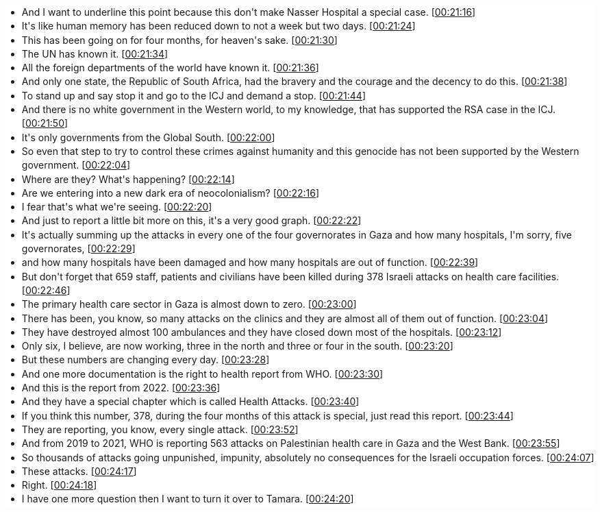 *  And I want to underline this point because this don't make Nasser Hospital a special case. [[00:21:16](https://www.youtube.com/watch?v=0Kpw7HFMXk0&t=1276.16s)]
*  It's like human memory has been reduced down to not a week but two days. [[00:21:24](https://www.youtube.com/watch?v=0Kpw7HFMXk0&t=1284.16s)]
*  This has been going on for four months, for heaven's sake. [[00:21:30](https://www.youtube.com/watch?v=0Kpw7HFMXk0&t=1290.16s)]
*  The UN has known it. [[00:21:34](https://www.youtube.com/watch?v=0Kpw7HFMXk0&t=1294.16s)]
*  All the foreign departments of the world have known it. [[00:21:36](https://www.youtube.com/watch?v=0Kpw7HFMXk0&t=1296.16s)]
*  And only one state, the Republic of South Africa, had the bravery and the courage and the decency to do this. [[00:21:38](https://www.youtube.com/watch?v=0Kpw7HFMXk0&t=1298.16s)]
*  To stand up and say stop it and go to the ICJ and demand a stop. [[00:21:44](https://www.youtube.com/watch?v=0Kpw7HFMXk0&t=1304.16s)]
*  And there is no white government in the Western world, to my knowledge, that has supported the RSA case in the ICJ. [[00:21:50](https://www.youtube.com/watch?v=0Kpw7HFMXk0&t=1310.16s)]
*  It's only governments from the Global South. [[00:22:00](https://www.youtube.com/watch?v=0Kpw7HFMXk0&t=1320.16s)]
*  So even that step to try to control these crimes against humanity and this genocide has not been supported by the Western government. [[00:22:04](https://www.youtube.com/watch?v=0Kpw7HFMXk0&t=1324.16s)]
*  Where are they? What's happening? [[00:22:14](https://www.youtube.com/watch?v=0Kpw7HFMXk0&t=1334.16s)]
*  Are we entering into a new dark era of neocolonialism? [[00:22:16](https://www.youtube.com/watch?v=0Kpw7HFMXk0&t=1336.16s)]
*  I fear that's what we're seeing. [[00:22:20](https://www.youtube.com/watch?v=0Kpw7HFMXk0&t=1340.16s)]
*  And just to report a little bit more on this, it's a very good graph. [[00:22:22](https://www.youtube.com/watch?v=0Kpw7HFMXk0&t=1342.16s)]
*  It's actually summing up the attacks in every one of the four governorates in Gaza and how many hospitals, I'm sorry, five governorates, [[00:22:29](https://www.youtube.com/watch?v=0Kpw7HFMXk0&t=1349.16s)]
*  and how many hospitals have been damaged and how many hospitals are out of function. [[00:22:39](https://www.youtube.com/watch?v=0Kpw7HFMXk0&t=1359.16s)]
*  But don't forget that 659 staff, patients and civilians have been killed during 378 Israeli attacks on health care facilities. [[00:22:46](https://www.youtube.com/watch?v=0Kpw7HFMXk0&t=1366.16s)]
*  The primary health care sector in Gaza is almost down to zero. [[00:23:00](https://www.youtube.com/watch?v=0Kpw7HFMXk0&t=1380.16s)]
*  There has been, you know, so many attacks on the clinics and they are almost all of them out of function. [[00:23:04](https://www.youtube.com/watch?v=0Kpw7HFMXk0&t=1384.16s)]
*  They have destroyed almost 100 ambulances and they have closed down most of the hospitals. [[00:23:12](https://www.youtube.com/watch?v=0Kpw7HFMXk0&t=1392.16s)]
*  Only six, I believe, are now working, three in the north and three or four in the south. [[00:23:20](https://www.youtube.com/watch?v=0Kpw7HFMXk0&t=1400.16s)]
*  But these numbers are changing every day. [[00:23:28](https://www.youtube.com/watch?v=0Kpw7HFMXk0&t=1408.16s)]
*  And one more documentation is the right to health report from WHO. [[00:23:30](https://www.youtube.com/watch?v=0Kpw7HFMXk0&t=1410.16s)]
*  And this is the report from 2022. [[00:23:36](https://www.youtube.com/watch?v=0Kpw7HFMXk0&t=1416.16s)]
*  And they have a special chapter which is called Health Attacks. [[00:23:40](https://www.youtube.com/watch?v=0Kpw7HFMXk0&t=1420.16s)]
*  If you think this number, 378, during the four months of this attack is special, just read this report. [[00:23:44](https://www.youtube.com/watch?v=0Kpw7HFMXk0&t=1424.16s)]
*  They are reporting, you know, every single attack. [[00:23:52](https://www.youtube.com/watch?v=0Kpw7HFMXk0&t=1432.16s)]
*  And from 2019 to 2021, WHO is reporting 563 attacks on Palestinian health care in Gaza and the West Bank. [[00:23:55](https://www.youtube.com/watch?v=0Kpw7HFMXk0&t=1435.16s)]
*  So thousands of attacks going unpunished, impunity, absolutely no consequences for the Israeli occupation forces. [[00:24:07](https://www.youtube.com/watch?v=0Kpw7HFMXk0&t=1447.16s)]
*  These attacks. [[00:24:17](https://www.youtube.com/watch?v=0Kpw7HFMXk0&t=1457.16s)]
*  Right. [[00:24:18](https://www.youtube.com/watch?v=0Kpw7HFMXk0&t=1458.16s)]
*  I have one more question then I want to turn it over to Tamara. [[00:24:20](https://www.youtube.com/watch?v=0Kpw7HFMXk0&t=1460.16s)]